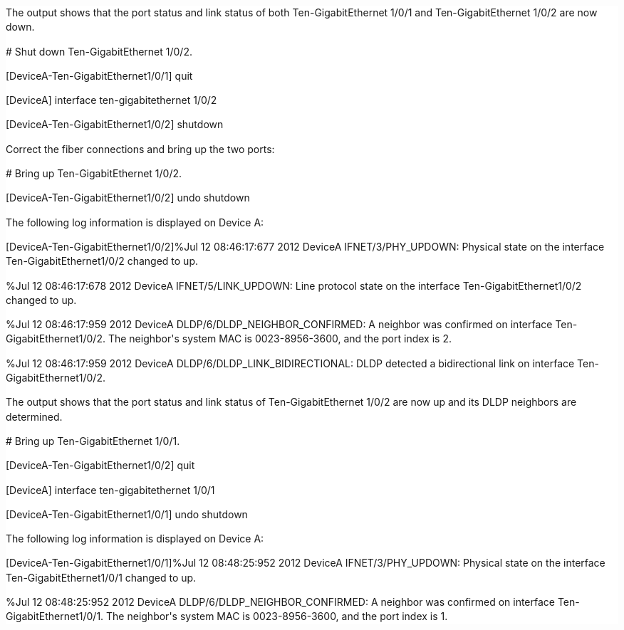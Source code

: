 The output shows that the port status and link
status of both Ten-GigabitEthernet 1/0/1 and Ten-GigabitEthernet 1/0/2 are now down.

\# Shut down Ten-GigabitEthernet 1/0/2.

\[DeviceA-Ten-GigabitEthernet1/0/1] quit

\[DeviceA] interface ten-gigabitethernet 1/0/2

\[DeviceA-Ten-GigabitEthernet1/0/2] shutdown

Correct the fiber connections and bring up
the two ports:

\# Bring up Ten-GigabitEthernet 1/0/2.

\[DeviceA-Ten-GigabitEthernet1/0/2] undo shutdown

The following log information is displayed
on Device A:

\[DeviceA-Ten-GigabitEthernet1/0/2]%Jul 12
08:46:17:677 2012 DeviceA IFNET/3/PHY\_UPDOWN: Physical state on the interface Ten-GigabitEthernet1/0/2 changed to up.

%Jul 12 08:46:17:678 2012 DeviceA
IFNET/5/LINK\_UPDOWN: Line protocol state on the interface Ten-GigabitEthernet1/0/2 changed to up.

%Jul 12 08:46:17:959 2012 DeviceA
DLDP/6/DLDP\_NEIGHBOR\_CONFIRMED: A neighbor was confirmed on interface Ten-GigabitEthernet1/0/2. The neighbor's
system MAC is 0023-8956-3600, and the port index is 2\.

%Jul 12 08:46:17:959 2012 DeviceA
DLDP/6/DLDP\_LINK\_BIDIRECTIONAL: DLDP detected a bidirectional link on interface
Ten-GigabitEthernet1/0/2.

The output shows that the port status and
link status of Ten-GigabitEthernet 1/0/2 are now up and its
DLDP neighbors are determined.

\# Bring up Ten-GigabitEthernet 1/0/1.

\[DeviceA-Ten-GigabitEthernet1/0/2] quit

\[DeviceA] interface ten-gigabitethernet 1/0/1

\[DeviceA-Ten-GigabitEthernet1/0/1] undo shutdown

The following log information is displayed
on Device A:

\[DeviceA-Ten-GigabitEthernet1/0/1]%Jul 12
08:48:25:952 2012 DeviceA IFNET/3/PHY\_UPDOWN: Physical state on the interface Ten-GigabitEthernet1/0/1 changed to up.

%Jul 12 08:48:25:952 2012 DeviceA
DLDP/6/DLDP\_NEIGHBOR\_CONFIRMED: A neighbor was confirmed on interface Ten-GigabitEthernet1/0/1. The neighbor's
system MAC is 0023-8956-3600, and the port index is 1\.
